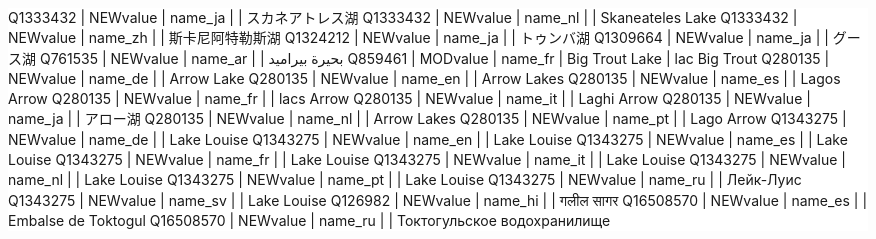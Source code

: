 Q1333432   |  NEWvalue  |  name_ja   |                  |  スカネアトレス湖
Q1333432   |  NEWvalue  |  name_nl   |                  |  Skaneateles Lake
Q1333432   |  NEWvalue  |  name_zh   |                  |  斯卡尼阿特勒斯湖
Q1324212   |  NEWvalue  |  name_ja   |                  |  トゥンバ湖
Q1309664   |  NEWvalue  |  name_ja   |                  |  グース湖
Q761535    |  NEWvalue  |  name_ar   |                  |  بحيرة بيراميد
Q859461    |  MODvalue  |  name_fr   |  Big Trout Lake  |  lac Big Trout
Q280135    |  NEWvalue  |  name_de   |                  |  Arrow Lake
Q280135    |  NEWvalue  |  name_en   |                  |  Arrow Lakes
Q280135    |  NEWvalue  |  name_es   |                  |  Lagos Arrow
Q280135    |  NEWvalue  |  name_fr   |                  |  lacs Arrow
Q280135    |  NEWvalue  |  name_it   |                  |  Laghi Arrow
Q280135    |  NEWvalue  |  name_ja   |                  |  アロー湖
Q280135    |  NEWvalue  |  name_nl   |                  |  Arrow Lakes
Q280135    |  NEWvalue  |  name_pt   |                  |  Lago Arrow
Q1343275   |  NEWvalue  |  name_de   |                  |  Lake Louise
Q1343275   |  NEWvalue  |  name_en   |                  |  Lake Louise
Q1343275   |  NEWvalue  |  name_es   |                  |  Lake Louise
Q1343275   |  NEWvalue  |  name_fr   |                  |  Lake Louise
Q1343275   |  NEWvalue  |  name_it   |                  |  Lake Louise
Q1343275   |  NEWvalue  |  name_nl   |                  |  Lake Louise
Q1343275   |  NEWvalue  |  name_pt   |                  |  Lake Louise
Q1343275   |  NEWvalue  |  name_ru   |                  |  Лейк-Луис
Q1343275   |  NEWvalue  |  name_sv   |                  |  Lake Louise
Q126982    |  NEWvalue  |  name_hi   |                  |  गलील सागर
Q16508570  |  NEWvalue  |  name_es   |                  |  Embalse de Toktogul
Q16508570  |  NEWvalue  |  name_ru   |                  |  Токтогульское водохранилище
